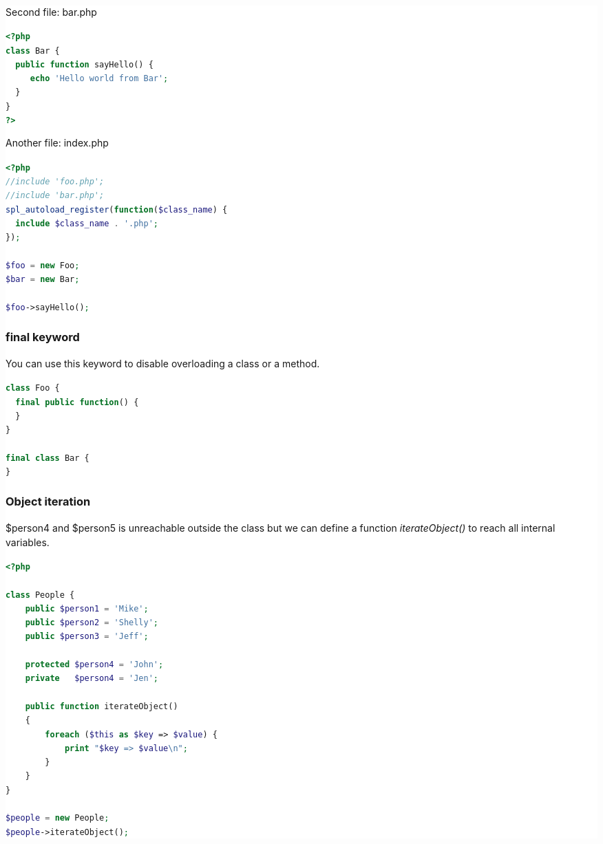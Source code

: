 Second file: bar.php

```php
<?php
class Bar {
  public function sayHello() {
     echo 'Hello world from Bar';
  }
}
?>
```

Another file: index.php

```php
<?php
//include 'foo.php';
//include 'bar.php';
spl_autoload_register(function($class_name) {
  include $class_name . '.php';
});

$foo = new Foo;
$bar = new Bar;

$foo->sayHello();
```

### final keyword

You can use this keyword to disable overloading a class or a method.

```php
class Foo {
  final public function() {
  }
}

final class Bar {
}
```

### Object iteration

$person4 and $person5 is unreachable outside the class but we can define a function _iterateObject()_ to reach all internal variables.

```php
<?php

class People {
    public $person1 = 'Mike';
    public $person2 = 'Shelly';
    public $person3 = 'Jeff';

    protected $person4 = 'John';
    private   $person4 = 'Jen';

    public function iterateObject()
    {
        foreach ($this as $key => $value) {
            print "$key => $value\n";
        }
    }
}

$people = new People;
$people->iterateObject();
```